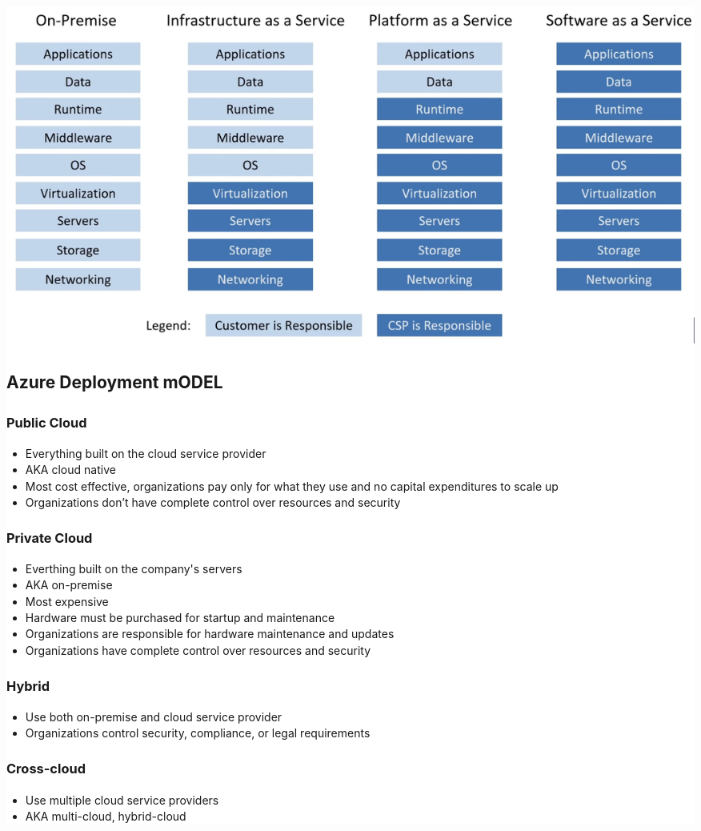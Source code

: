 ![](/assets/2022-10-27-00-01-38.png)

## Azure Deployment mODEL

### Public Cloud

- Everything built on the cloud service provider
- AKA cloud native
- Most cost effective, organizations pay only for what they use	and no capital expenditures to scale up	
- Organizations don’t have complete control over resources and security	


### Private Cloud

- Everthing built on the company's servers
- AKA on-premise
- Most expensive
- Hardware must be purchased for startup and maintenance	
- Organizations are responsible for hardware maintenance and updates	
- Organizations have complete control over resources and security	

### Hybrid
- Use both on-premise and cloud service provider
- Organizations control security, compliance, or legal requirements


### Cross-cloud
- Use multiple cloud service providers
- AKA multi-cloud, hybrid-cloud
